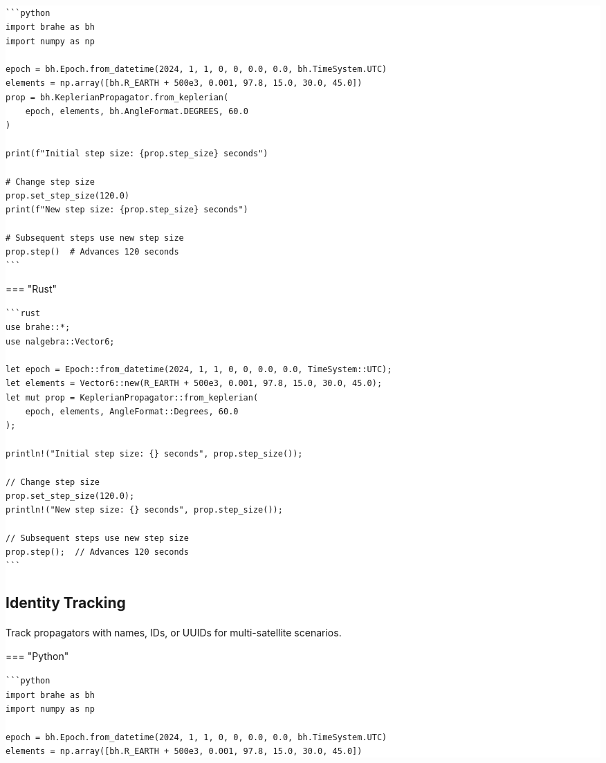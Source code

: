     ```python
    import brahe as bh
    import numpy as np

    epoch = bh.Epoch.from_datetime(2024, 1, 1, 0, 0, 0.0, 0.0, bh.TimeSystem.UTC)
    elements = np.array([bh.R_EARTH + 500e3, 0.001, 97.8, 15.0, 30.0, 45.0])
    prop = bh.KeplerianPropagator.from_keplerian(
        epoch, elements, bh.AngleFormat.DEGREES, 60.0
    )

    print(f"Initial step size: {prop.step_size} seconds")

    # Change step size
    prop.set_step_size(120.0)
    print(f"New step size: {prop.step_size} seconds")

    # Subsequent steps use new step size
    prop.step()  # Advances 120 seconds
    ```

=== "Rust"

    ```rust
    use brahe::*;
    use nalgebra::Vector6;

    let epoch = Epoch::from_datetime(2024, 1, 1, 0, 0, 0.0, 0.0, TimeSystem::UTC);
    let elements = Vector6::new(R_EARTH + 500e3, 0.001, 97.8, 15.0, 30.0, 45.0);
    let mut prop = KeplerianPropagator::from_keplerian(
        epoch, elements, AngleFormat::Degrees, 60.0
    );

    println!("Initial step size: {} seconds", prop.step_size());

    // Change step size
    prop.set_step_size(120.0);
    println!("New step size: {} seconds", prop.step_size());

    // Subsequent steps use new step size
    prop.step();  // Advances 120 seconds
    ```

## Identity Tracking

Track propagators with names, IDs, or UUIDs for multi-satellite scenarios.

=== "Python"

    ```python
    import brahe as bh
    import numpy as np

    epoch = bh.Epoch.from_datetime(2024, 1, 1, 0, 0, 0.0, 0.0, bh.TimeSystem.UTC)
    elements = np.array([bh.R_EARTH + 500e3, 0.001, 97.8, 15.0, 30.0, 45.0])
